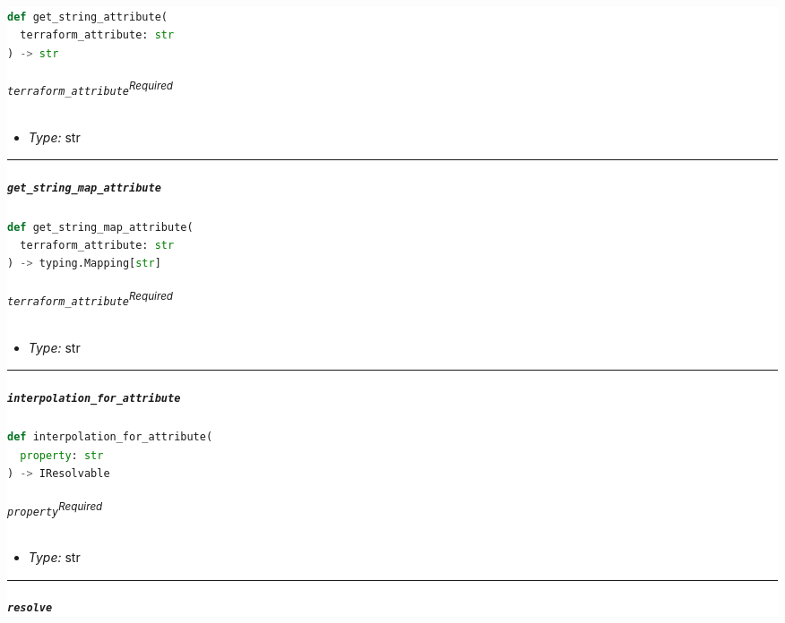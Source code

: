 ```python
def get_string_attribute(
  terraform_attribute: str
) -> str
```

###### `terraform_attribute`<sup>Required</sup> <a name="terraform_attribute" id="@cdktf/provider-azurerm.dataShareDatasetBlobStorage.DataShareDatasetBlobStorageTimeoutsOutputReference.getStringAttribute.parameter.terraformAttribute"></a>

- *Type:* str

---

##### `get_string_map_attribute` <a name="get_string_map_attribute" id="@cdktf/provider-azurerm.dataShareDatasetBlobStorage.DataShareDatasetBlobStorageTimeoutsOutputReference.getStringMapAttribute"></a>

```python
def get_string_map_attribute(
  terraform_attribute: str
) -> typing.Mapping[str]
```

###### `terraform_attribute`<sup>Required</sup> <a name="terraform_attribute" id="@cdktf/provider-azurerm.dataShareDatasetBlobStorage.DataShareDatasetBlobStorageTimeoutsOutputReference.getStringMapAttribute.parameter.terraformAttribute"></a>

- *Type:* str

---

##### `interpolation_for_attribute` <a name="interpolation_for_attribute" id="@cdktf/provider-azurerm.dataShareDatasetBlobStorage.DataShareDatasetBlobStorageTimeoutsOutputReference.interpolationForAttribute"></a>

```python
def interpolation_for_attribute(
  property: str
) -> IResolvable
```

###### `property`<sup>Required</sup> <a name="property" id="@cdktf/provider-azurerm.dataShareDatasetBlobStorage.DataShareDatasetBlobStorageTimeoutsOutputReference.interpolationForAttribute.parameter.property"></a>

- *Type:* str

---

##### `resolve` <a name="resolve" id="@cdktf/provider-azurerm.dataShareDatasetBlobStorage.DataShareDatasetBlobStorageTimeoutsOutputReference.resolve"></a>
